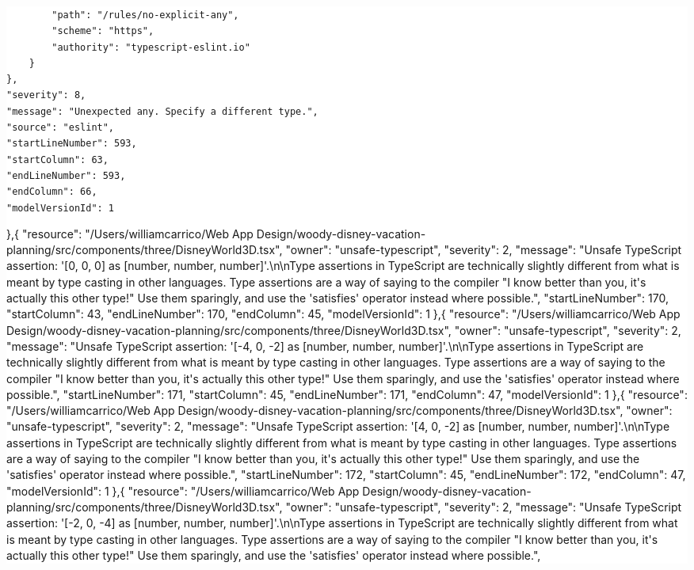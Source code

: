 			"path": "/rules/no-explicit-any",
			"scheme": "https",
			"authority": "typescript-eslint.io"
		}
	},
	"severity": 8,
	"message": "Unexpected any. Specify a different type.",
	"source": "eslint",
	"startLineNumber": 593,
	"startColumn": 63,
	"endLineNumber": 593,
	"endColumn": 66,
	"modelVersionId": 1
},{
	"resource": "/Users/williamcarrico/Web App Design/woody-disney-vacation-planning/src/components/three/DisneyWorld3D.tsx",
	"owner": "unsafe-typescript",
	"severity": 2,
	"message": "Unsafe TypeScript assertion: '[0, 0, 0] as [number, number, number]'.\n\nType assertions in TypeScript are technically slightly different from what is meant by type casting in other languages. Type assertions are a way of saying to the compiler \"I know better than you, it's actually this other type!\" Use them sparingly, and use the 'satisfies' operator instead where possible.",
	"startLineNumber": 170,
	"startColumn": 43,
	"endLineNumber": 170,
	"endColumn": 45,
	"modelVersionId": 1
},{
	"resource": "/Users/williamcarrico/Web App Design/woody-disney-vacation-planning/src/components/three/DisneyWorld3D.tsx",
	"owner": "unsafe-typescript",
	"severity": 2,
	"message": "Unsafe TypeScript assertion: '[-4, 0, -2] as [number, number, number]'.\n\nType assertions in TypeScript are technically slightly different from what is meant by type casting in other languages. Type assertions are a way of saying to the compiler \"I know better than you, it's actually this other type!\" Use them sparingly, and use the 'satisfies' operator instead where possible.",
	"startLineNumber": 171,
	"startColumn": 45,
	"endLineNumber": 171,
	"endColumn": 47,
	"modelVersionId": 1
},{
	"resource": "/Users/williamcarrico/Web App Design/woody-disney-vacation-planning/src/components/three/DisneyWorld3D.tsx",
	"owner": "unsafe-typescript",
	"severity": 2,
	"message": "Unsafe TypeScript assertion: '[4, 0, -2] as [number, number, number]'.\n\nType assertions in TypeScript are technically slightly different from what is meant by type casting in other languages. Type assertions are a way of saying to the compiler \"I know better than you, it's actually this other type!\" Use them sparingly, and use the 'satisfies' operator instead where possible.",
	"startLineNumber": 172,
	"startColumn": 45,
	"endLineNumber": 172,
	"endColumn": 47,
	"modelVersionId": 1
},{
	"resource": "/Users/williamcarrico/Web App Design/woody-disney-vacation-planning/src/components/three/DisneyWorld3D.tsx",
	"owner": "unsafe-typescript",
	"severity": 2,
	"message": "Unsafe TypeScript assertion: '[-2, 0, -4] as [number, number, number]'.\n\nType assertions in TypeScript are technically slightly different from what is meant by type casting in other languages. Type assertions are a way of saying to the compiler \"I know better than you, it's actually this other type!\" Use them sparingly, and use the 'satisfies' operator instead where possible.",